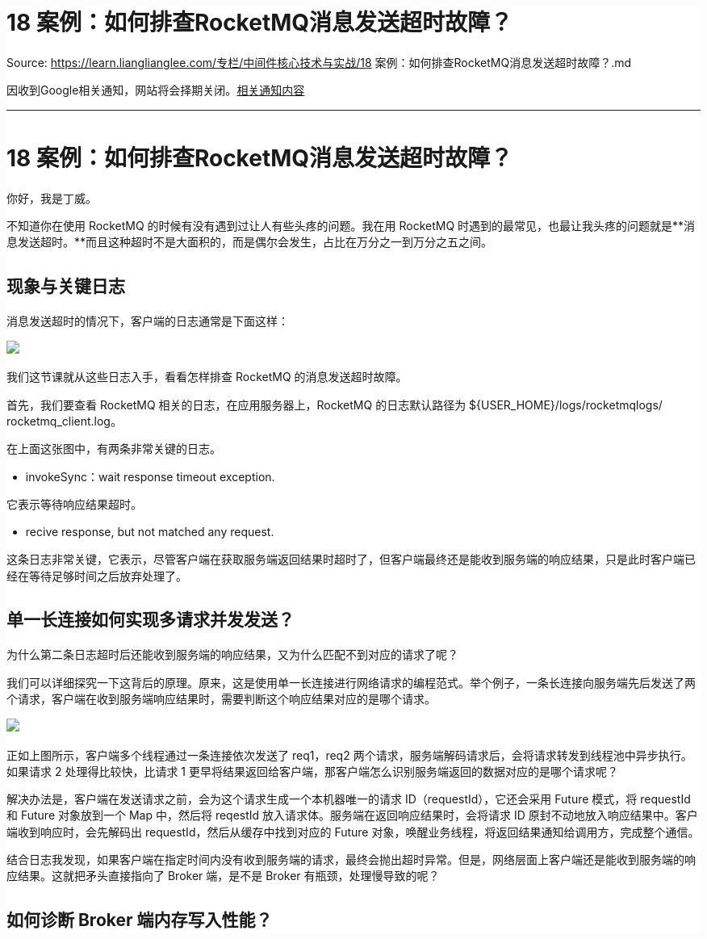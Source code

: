 # 18 案例：如何排查RocketMQ消息发送超时故障？ 

Source: https://learn.lianglianglee.com/专栏/中间件核心技术与实战/18 案例：如何排查RocketMQ消息发送超时故障？.md

因收到Google相关通知，网站将会择期关闭。[相关通知内容](https://lumendatabase.org/notices/44265620)

---

# 18 案例：如何排查RocketMQ消息发送超时故障？

你好，我是丁威。

不知道你在使用 RocketMQ 的时候有没有遇到过让人有些头疼的问题。我在用 RocketMQ 时遇到的最常见，也最让我头疼的问题就是**消息发送超时。**而且这种超时不是大面积的，而是偶尔会发生，占比在万分之一到万分之五之间。

## 现象与关键日志

消息发送超时的情况下，客户端的日志通常是下面这样：

![](assets/9742c5e7e8ec8d1aebdc5f76b2a8c2b3-20220924201105-4ns9enx.png)

我们这节课就从这些日志入手，看看怎样排查 RocketMQ 的消息发送超时故障。

首先，我们要查看 RocketMQ 相关的日志，在应用服务器上，RocketMQ 的日志默认路径为 ${USER\_HOME}/logs/rocketmqlogs/ rocketmq\_client.log。

在上面这张图中，有两条非常关键的日志。

* invokeSync：wait response timeout exception.

它表示等待响应结果超时。

* recive response, but not matched any request.

这条日志非常关键，它表示，尽管客户端在获取服务端返回结果时超时了，但客户端最终还是能收到服务端的响应结果，只是此时客户端已经在等待足够时间之后放弃处理了。

## 单一长连接如何实现多请求并发发送？

为什么第二条日志超时后还能收到服务端的响应结果，又为什么匹配不到对应的请求了呢？

我们可以详细探究一下这背后的原理。原来，这是使用单一长连接进行网络请求的编程范式。举个例子，一条长连接向服务端先后发送了两个请求，客户端在收到服务端响应结果时，需要判断这个响应结果对应的是哪个请求。

![](assets/435035c392ea7907b9c46e59b169420f-20220924201105-2i91wmh.jpg)

正如上图所示，客户端多个线程通过一条连接依次发送了 req1，req2 两个请求，服务端解码请求后，会将请求转发到线程池中异步执行。如果请求 2 处理得比较快，比请求 1 更早将结果返回给客户端，那客户端怎么识别服务端返回的数据对应的是哪个请求呢？

解决办法是，客户端在发送请求之前，会为这个请求生成一个本机器唯一的请求 ID（requestId），它还会采用 Future 模式，将 requestId 和 Future 对象放到一个 Map 中，然后将 reqestId 放入请求体。服务端在返回响应结果时，会将请求 ID 原封不动地放入响应结果中。客户端收到响应时，会先解码出 requestId，然后从缓存中找到对应的 Future 对象，唤醒业务线程，将返回结果通知给调用方，完成整个通信。

结合日志我发现，如果客户端在指定时间内没有收到服务端的请求，最终会抛出超时异常。但是，网络层面上客户端还是能收到服务端的响应结果。这就把矛头直接指向了 Broker 端，是不是 Broker 有瓶颈，处理慢导致的呢？

## 如何诊断 Broker 端内存写入性能？
